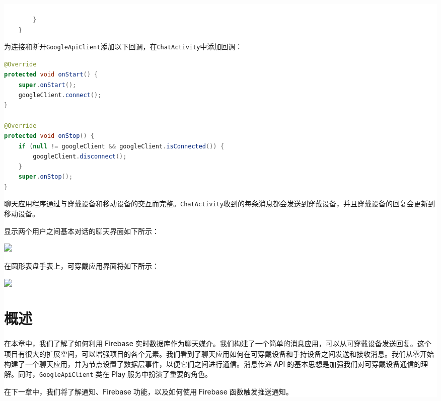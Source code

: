```java

        }
    }

```

为连接和断开`GoogleApiClient`添加以下回调，在`ChatActivity`中添加回调：

```java
@Override
protected void onStart() {
    super.onStart();
    googleClient.connect();
}

@Override
protected void onStop() {
    if (null != googleClient && googleClient.isConnected()) {
        googleClient.disconnect();
    }
    super.onStop();
}

```

聊天应用程序通过与穿戴设备和移动设备的交互而完整。`ChatActivity`收到的每条消息都会发送到穿戴设备，并且穿戴设备的回复会更新到移动设备。

显示两个用户之间基本对话的聊天界面如下所示：

![](https://github.com/OpenDocCN/freelearn-android-zh/raw/master/docs/andr-wear-pj/img/00121.jpeg)

在圆形表盘手表上，可穿戴应用界面将如下所示：

![](https://github.com/OpenDocCN/freelearn-android-zh/raw/master/docs/andr-wear-pj/img/00122.jpeg)

# 概述

在本章中，我们了解了如何利用 Firebase 实时数据库作为聊天媒介。我们构建了一个简单的消息应用，可以从可穿戴设备发送回复。这个项目有很大的扩展空间，可以增强项目的各个元素。我们看到了聊天应用如何在可穿戴设备和手持设备之间发送和接收消息。我们从零开始构建了一个聊天应用，并为节点设置了数据层事件，以便它们之间进行通信。消息传递 API 的基本思想是加强我们对可穿戴设备通信的理解。同时，`GoogleApiClient` 类在 Play 服务中扮演了重要的角色。

在下一章中，我们将了解通知、Firebase 功能，以及如何使用 Firebase 函数触发推送通知。
